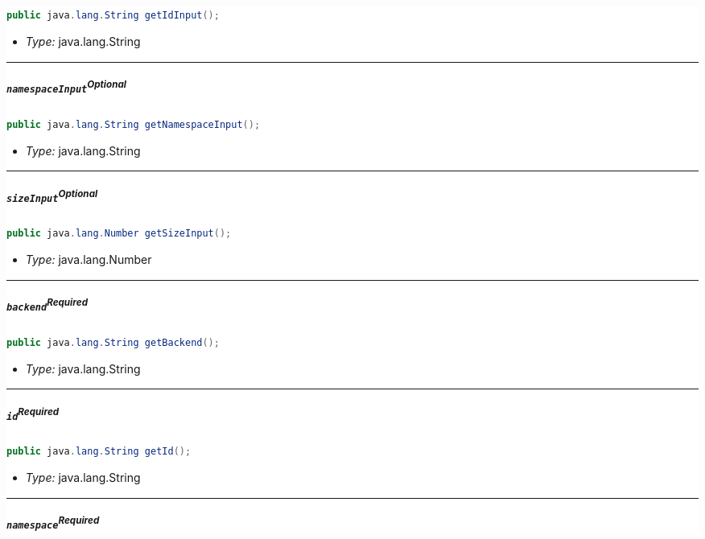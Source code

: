 ```java
public java.lang.String getIdInput();
```

- *Type:* java.lang.String

---

##### `namespaceInput`<sup>Optional</sup> <a name="namespaceInput" id="@cdktf/provider-vault.transitSecretCacheConfig.TransitSecretCacheConfig.property.namespaceInput"></a>

```java
public java.lang.String getNamespaceInput();
```

- *Type:* java.lang.String

---

##### `sizeInput`<sup>Optional</sup> <a name="sizeInput" id="@cdktf/provider-vault.transitSecretCacheConfig.TransitSecretCacheConfig.property.sizeInput"></a>

```java
public java.lang.Number getSizeInput();
```

- *Type:* java.lang.Number

---

##### `backend`<sup>Required</sup> <a name="backend" id="@cdktf/provider-vault.transitSecretCacheConfig.TransitSecretCacheConfig.property.backend"></a>

```java
public java.lang.String getBackend();
```

- *Type:* java.lang.String

---

##### `id`<sup>Required</sup> <a name="id" id="@cdktf/provider-vault.transitSecretCacheConfig.TransitSecretCacheConfig.property.id"></a>

```java
public java.lang.String getId();
```

- *Type:* java.lang.String

---

##### `namespace`<sup>Required</sup> <a name="namespace" id="@cdktf/provider-vault.transitSecretCacheConfig.TransitSecretCacheConfig.property.namespace"></a>
